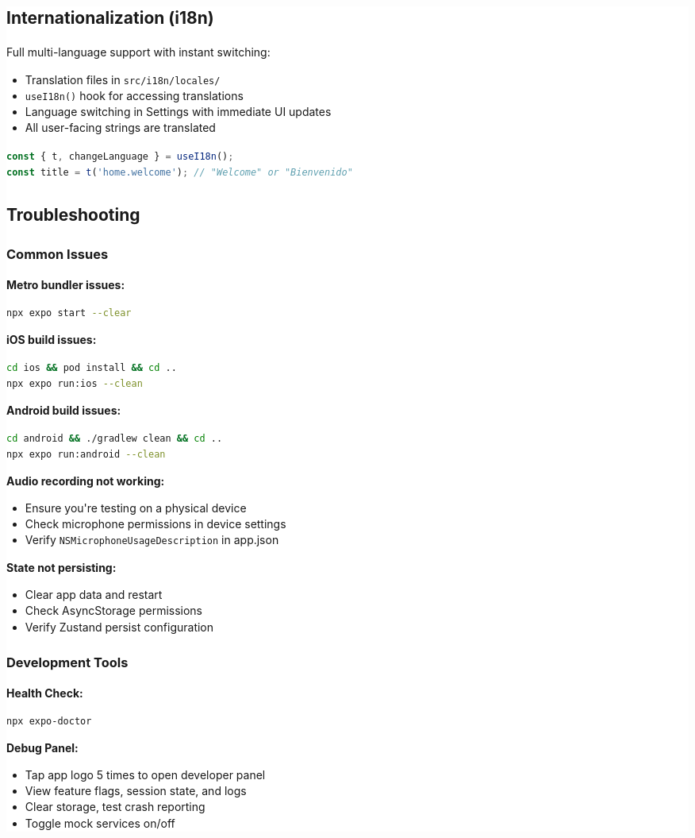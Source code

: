 ## Internationalization (i18n)

Full multi-language support with instant switching:

- Translation files in `src/i18n/locales/`
- `useI18n()` hook for accessing translations
- Language switching in Settings with immediate UI updates
- All user-facing strings are translated

```javascript
const { t, changeLanguage } = useI18n();
const title = t('home.welcome'); // "Welcome" or "Bienvenido"
```

## Troubleshooting

### Common Issues

**Metro bundler issues:**
```bash
npx expo start --clear
```

**iOS build issues:**
```bash
cd ios && pod install && cd ..
npx expo run:ios --clean
```

**Android build issues:**
```bash
cd android && ./gradlew clean && cd ..
npx expo run:android --clean
```

**Audio recording not working:**
- Ensure you're testing on a physical device
- Check microphone permissions in device settings
- Verify `NSMicrophoneUsageDescription` in app.json

**State not persisting:**
- Clear app data and restart
- Check AsyncStorage permissions
- Verify Zustand persist configuration

### Development Tools

**Health Check:**
```bash
npx expo-doctor
```

**Debug Panel:**
- Tap app logo 5 times to open developer panel
- View feature flags, session state, and logs
- Clear storage, test crash reporting
- Toggle mock services on/off
